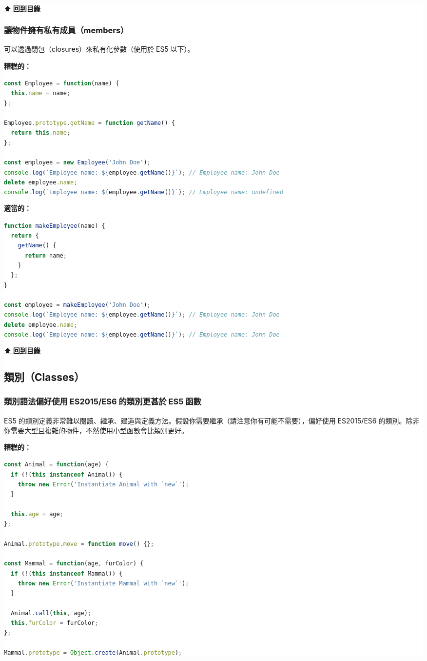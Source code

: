 **[⬆ 回到目錄](#目錄table-of-contents)**

### 讓物件擁有私有成員（members）
可以透過閉包（closures）來私有化參數（使用於 ES5 以下）。

**糟糕的：**
```javascript
const Employee = function(name) {
  this.name = name;
};

Employee.prototype.getName = function getName() {
  return this.name;
};

const employee = new Employee('John Doe');
console.log(`Employee name: ${employee.getName()}`); // Employee name: John Doe
delete employee.name;
console.log(`Employee name: ${employee.getName()}`); // Employee name: undefined
```

**適當的：**
```javascript
function makeEmployee(name) {
  return {
    getName() {
      return name;
    }
  };
}

const employee = makeEmployee('John Doe');
console.log(`Employee name: ${employee.getName()}`); // Employee name: John Doe
delete employee.name;
console.log(`Employee name: ${employee.getName()}`); // Employee name: John Doe
```

**[⬆ 回到目錄](#目錄table-of-contents)**

## 類別（Classes）
### 類別語法偏好使用 ES2015/ES6 的類別更甚於 ES5 函數
ES5 的類別定義非常難以閱讀、繼承、建造與定義方法。假設你需要繼承（請注意你有可能不需要），偏好使用 ES2015/ES6 的類別。除非你需要大型且複雜的物件，不然使用小型函數會比類別更好。

**糟糕的：**
```javascript
const Animal = function(age) {
  if (!(this instanceof Animal)) {
    throw new Error('Instantiate Animal with `new`');
  }

  this.age = age;
};

Animal.prototype.move = function move() {};

const Mammal = function(age, furColor) {
  if (!(this instanceof Mammal)) {
    throw new Error('Instantiate Mammal with `new`');
  }

  Animal.call(this, age);
  this.furColor = furColor;
};

Mammal.prototype = Object.create(Animal.prototype);
```